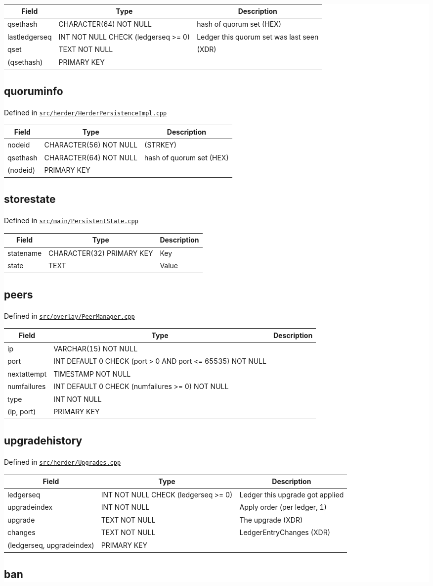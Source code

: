Field | Type | Description
------|------|---------------
qsethash | CHARACTER(64) NOT NULL | hash of quorum set (HEX)
lastledgerseq | INT NOT NULL CHECK (ledgerseq >= 0) | Ledger this quorum set was last seen
qset | TEXT NOT NULL | (XDR)
(qsethash) | PRIMARY KEY |

## quoruminfo

Defined in [`src/herder/HerderPersistenceImpl.cpp`](/src/herder/HerderPersistenceImpl.cpp)

Field | Type | Description
------|------|---------------
nodeid | CHARACTER(56) NOT NULL | (STRKEY)
qsethash | CHARACTER(64) NOT NULL | hash of quorum set (HEX)
(nodeid) | PRIMARY KEY |

## storestate

Defined in [`src/main/PersistentState.cpp`](/src/main/PersistentState.cpp)

Field | Type | Description
------|------|---------------
statename | CHARACTER(32) PRIMARY KEY | Key
state | TEXT | Value

## peers

Defined in [`src/overlay/PeerManager.cpp`](/src/overlay/PeerManager.cpp)

Field | Type | Description
------|------|---------------
ip | VARCHAR(15) NOT NULL |
port | INT DEFAULT 0 CHECK (port > 0 AND port <= 65535) NOT NULL |
nextattempt | TIMESTAMP NOT NULL |
numfailures | INT DEFAULT 0 CHECK (numfailures >= 0) NOT NULL |
type | INT NOT NULL |
(ip, port) | PRIMARY KEY |

## upgradehistory

Defined in [`src/herder/Upgrades.cpp`](/src/herder/Upgrades.cpp)

Field | Type | Description
------|------|---------------
ledgerseq | INT NOT NULL CHECK (ledgerseq >= 0) | Ledger this upgrade got applied
upgradeindex | INT NOT NULL | Apply order (per ledger, 1)
upgrade | TEXT NOT NULL | The upgrade (XDR)
changes | TEXT NOT NULL | LedgerEntryChanges (XDR)
(ledgerseq, upgradeindex) | PRIMARY KEY |

## ban
